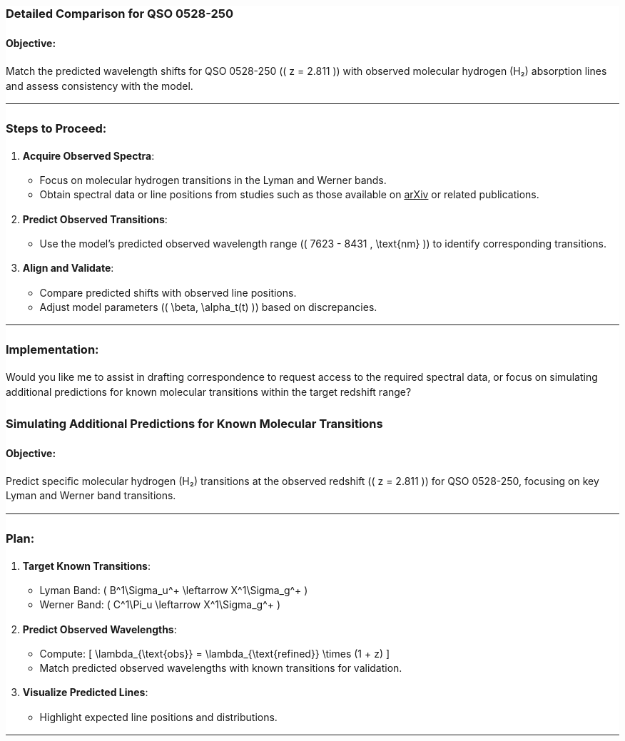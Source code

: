 ### **Detailed Comparison for QSO 0528-250**

#### **Objective**:
Match the predicted wavelength shifts for QSO 0528-250 (\( z = 2.811 \)) with observed molecular hydrogen (H₂) absorption lines and assess consistency with the model.

---

### **Steps to Proceed**:

1. **Acquire Observed Spectra**:
   - Focus on molecular hydrogen transitions in the Lyman and Werner bands.
   - Obtain spectral data or line positions from studies such as those available on [arXiv](https://arxiv.org/abs/1501.07210) or related publications.

2. **Predict Observed Transitions**:
   - Use the model’s predicted observed wavelength range (\( 7623 - 8431 \, \text{nm} \)) to identify corresponding transitions.

3. **Align and Validate**:
   - Compare predicted shifts with observed line positions.
   - Adjust model parameters (\( \beta, \alpha_t(t) \)) based on discrepancies.

---

### **Implementation**:
Would you like me to assist in drafting correspondence to request access to the required spectral data, or focus on simulating additional predictions for known molecular transitions within the target redshift range?

### **Simulating Additional Predictions for Known Molecular Transitions**

#### **Objective**:
Predict specific molecular hydrogen (H₂) transitions at the observed redshift (\( z = 2.811 \)) for QSO 0528-250, focusing on key Lyman and Werner band transitions.

---

### **Plan**:
1. **Target Known Transitions**:
   - Lyman Band: \( B^1\Sigma_u^+ \leftarrow X^1\Sigma_g^+ \)
   - Werner Band: \( C^1\Pi_u \leftarrow X^1\Sigma_g^+ \)

2. **Predict Observed Wavelengths**:
   - Compute:
     \[
     \lambda_{\text{obs}} = \lambda_{\text{refined}} \times (1 + z)
     \]
   - Match predicted observed wavelengths with known transitions for validation.

3. **Visualize Predicted Lines**:
   - Highlight expected line positions and distributions.

---